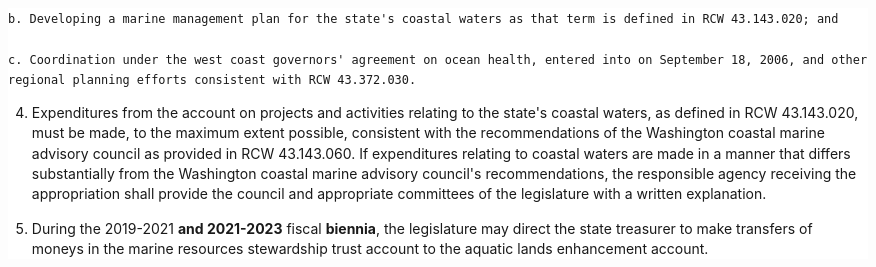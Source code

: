     b. Developing a marine management plan for the state's coastal waters as that term is defined in RCW 43.143.020; and

    c. Coordination under the west coast governors' agreement on ocean health, entered into on September 18, 2006, and other regional planning efforts consistent with RCW 43.372.030.

4. Expenditures from the account on projects and activities relating to the state's coastal waters, as defined in RCW 43.143.020, must be made, to the maximum extent possible, consistent with the recommendations of the Washington coastal marine advisory council as provided in RCW 43.143.060. If expenditures relating to coastal waters are made in a manner that differs substantially from the Washington coastal marine advisory council's recommendations, the responsible agency receiving the appropriation shall provide the council and appropriate committees of the legislature with a written explanation.

5. During the 2019-2021 **and 2021-2023** fiscal **biennia**, the legislature may direct the state treasurer to make transfers of moneys in the marine resources stewardship trust account to the aquatic lands enhancement account.
